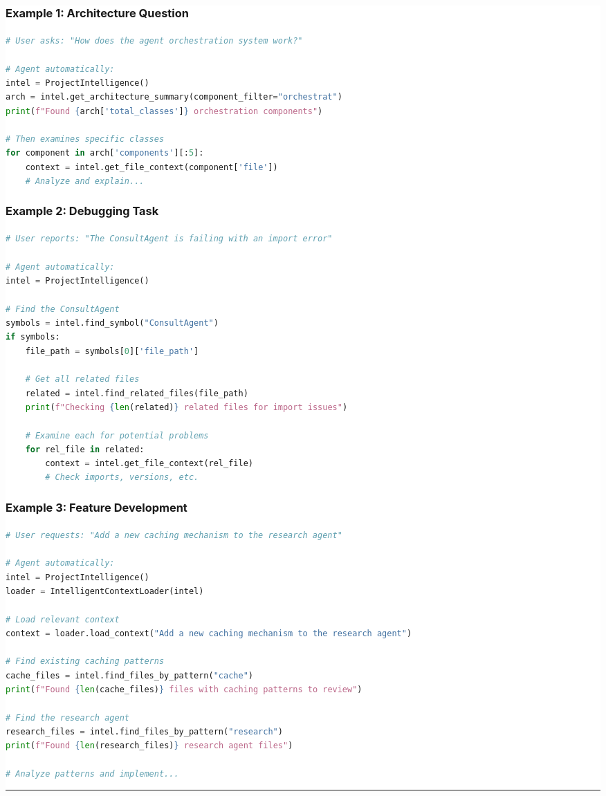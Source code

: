 ### Example 1: Architecture Question
```python
# User asks: "How does the agent orchestration system work?"

# Agent automatically:
intel = ProjectIntelligence()
arch = intel.get_architecture_summary(component_filter="orchestrat")
print(f"Found {arch['total_classes']} orchestration components")

# Then examines specific classes
for component in arch['components'][:5]:
    context = intel.get_file_context(component['file'])
    # Analyze and explain...
```

### Example 2: Debugging Task
```python
# User reports: "The ConsultAgent is failing with an import error"

# Agent automatically:
intel = ProjectIntelligence()

# Find the ConsultAgent
symbols = intel.find_symbol("ConsultAgent")
if symbols:
    file_path = symbols[0]['file_path']
    
    # Get all related files
    related = intel.find_related_files(file_path)
    print(f"Checking {len(related)} related files for import issues")
    
    # Examine each for potential problems
    for rel_file in related:
        context = intel.get_file_context(rel_file)
        # Check imports, versions, etc.
```

### Example 3: Feature Development
```python
# User requests: "Add a new caching mechanism to the research agent"

# Agent automatically:
intel = ProjectIntelligence()
loader = IntelligentContextLoader(intel)

# Load relevant context
context = loader.load_context("Add a new caching mechanism to the research agent")

# Find existing caching patterns
cache_files = intel.find_files_by_pattern("cache")
print(f"Found {len(cache_files)} files with caching patterns to review")

# Find the research agent
research_files = intel.find_files_by_pattern("research")
print(f"Found {len(research_files)} research agent files")

# Analyze patterns and implement...
```

---
